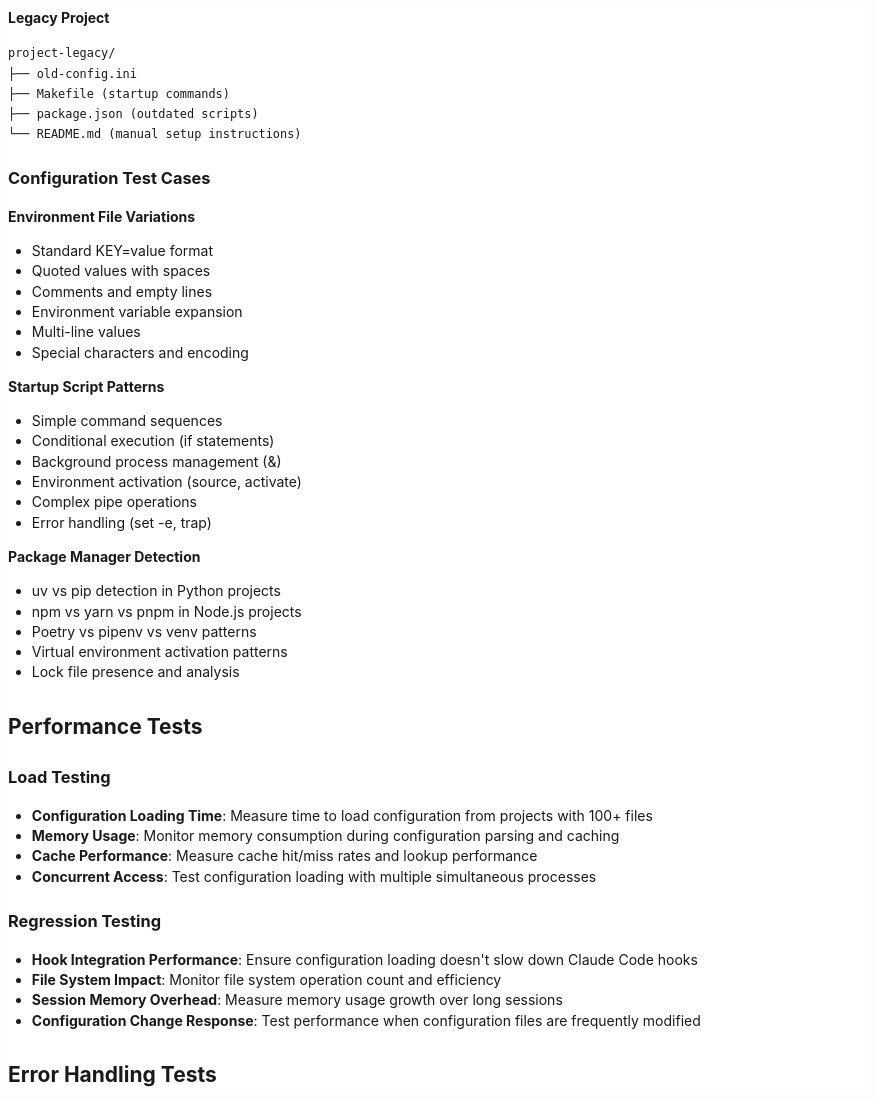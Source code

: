 **Legacy Project**
```
project-legacy/
├── old-config.ini
├── Makefile (startup commands)
├── package.json (outdated scripts)
└── README.md (manual setup instructions)
```

### Configuration Test Cases

**Environment File Variations**
- Standard KEY=value format
- Quoted values with spaces
- Comments and empty lines
- Environment variable expansion
- Multi-line values
- Special characters and encoding

**Startup Script Patterns**
- Simple command sequences
- Conditional execution (if statements)
- Background process management (&)
- Environment activation (source, activate)
- Complex pipe operations
- Error handling (set -e, trap)

**Package Manager Detection**
- uv vs pip detection in Python projects
- npm vs yarn vs pnpm in Node.js projects
- Poetry vs pipenv vs venv patterns
- Virtual environment activation patterns
- Lock file presence and analysis

## Performance Tests

### Load Testing
- **Configuration Loading Time**: Measure time to load configuration from projects with 100+ files
- **Memory Usage**: Monitor memory consumption during configuration parsing and caching
- **Cache Performance**: Measure cache hit/miss rates and lookup performance
- **Concurrent Access**: Test configuration loading with multiple simultaneous processes

### Regression Testing
- **Hook Integration Performance**: Ensure configuration loading doesn't slow down Claude Code hooks
- **File System Impact**: Monitor file system operation count and efficiency
- **Session Memory Overhead**: Measure memory usage growth over long sessions
- **Configuration Change Response**: Test performance when configuration files are frequently modified

## Error Handling Tests
